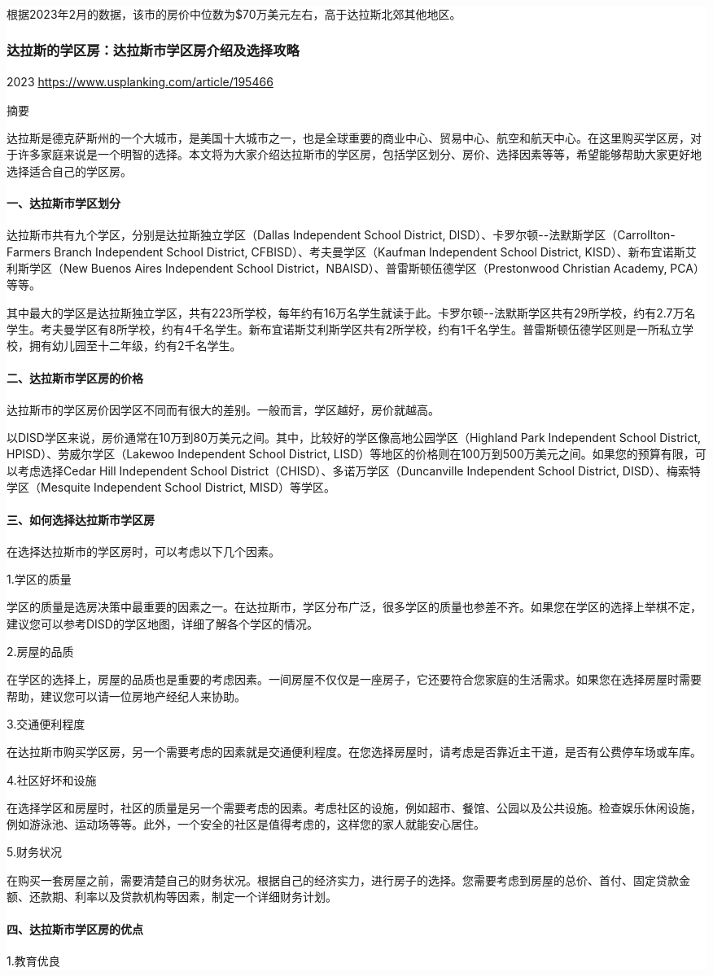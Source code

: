 根据2023年2月的数据，该市的房价中位数为$70万美元左右，高于达拉斯北郊其他地区。



### 达拉斯的学区房：达拉斯市学区房介绍及选择攻略

2023
https://www.usplanking.com/article/195466

摘要

达拉斯是德克萨斯州的一个大城市，是美国十大城市之一，也是全球重要的商业中心、贸易中心、航空和航天中心。在这里购买学区房，对于许多家庭来说是一个明智的选择。本文将为大家介绍达拉斯市的学区房，包括学区划分、房价、选择因素等等，希望能够帮助大家更好地选择适合自己的学区房。


#### 一、达拉斯市学区划分

达拉斯市共有九个学区，分别是达拉斯独立学区（Dallas Independent School District, DISD）、卡罗尔顿--法默斯学区（Carrollton-Farmers Branch Independent School District, CFBISD）、考夫曼学区（Kaufman Independent School District, KISD）、新布宜诺斯艾利斯学区（New Buenos Aires Independent School District，NBAISD）、普雷斯顿伍德学区（Prestonwood Christian Academy, PCA）等等。

其中最大的学区是达拉斯独立学区，共有223所学校，每年约有16万名学生就读于此。卡罗尔顿--法默斯学区共有29所学校，约有2.7万名学生。考夫曼学区有8所学校，约有4千名学生。新布宜诺斯艾利斯学区共有2所学校，约有1千名学生。普雷斯顿伍德学区则是一所私立学校，拥有幼儿园至十二年级，约有2千名学生。

#### 二、达拉斯市学区房的价格

达拉斯市的学区房价因学区不同而有很大的差别。一般而言，学区越好，房价就越高。

以DISD学区来说，房价通常在10万到80万美元之间。其中，比较好的学区像高地公园学区（Highland Park Independent School District, HPISD）、劳威尔学区（Lakewoo Independent School District, LISD）等地区的价格则在100万到500万美元之间。如果您的预算有限，可以考虑选择Cedar Hill Independent School District（CHISD）、多诺万学区（Duncanville Independent School District, DISD）、梅索特学区（Mesquite Independent School District, MISD）等学区。

#### 三、如何选择达拉斯市学区房

在选择达拉斯市的学区房时，可以考虑以下几个因素。

1.学区的质量

学区的质量是选房决策中最重要的因素之一。在达拉斯市，学区分布广泛，很多学区的质量也参差不齐。如果您在学区的选择上举棋不定，建议您可以参考DISD的学区地图，详细了解各个学区的情况。

2.房屋的品质

在学区的选择上，房屋的品质也是重要的考虑因素。一间房屋不仅仅是一座房子，它还要符合您家庭的生活需求。如果您在选择房屋时需要帮助，建议您可以请一位房地产经纪人来协助。

3.交通便利程度

在达拉斯市购买学区房，另一个需要考虑的因素就是交通便利程度。在您选择房屋时，请考虑是否靠近主干道，是否有公费停车场或车库。

4.社区好坏和设施

在选择学区和房屋时，社区的质量是另一个需要考虑的因素。考虑社区的设施，例如超市、餐馆、公园以及公共设施。检查娱乐休闲设施，例如游泳池、运动场等等。此外，一个安全的社区是值得考虑的，这样您的家人就能安心居住。

5.财务状况

在购买一套房屋之前，需要清楚自己的财务状况。根据自己的经济实力，进行房子的选择。您需要考虑到房屋的总价、首付、固定贷款金额、还款期、利率以及贷款机构等因素，制定一个详细财务计划。

#### 四、达拉斯市学区房的优点

1.教育优良
